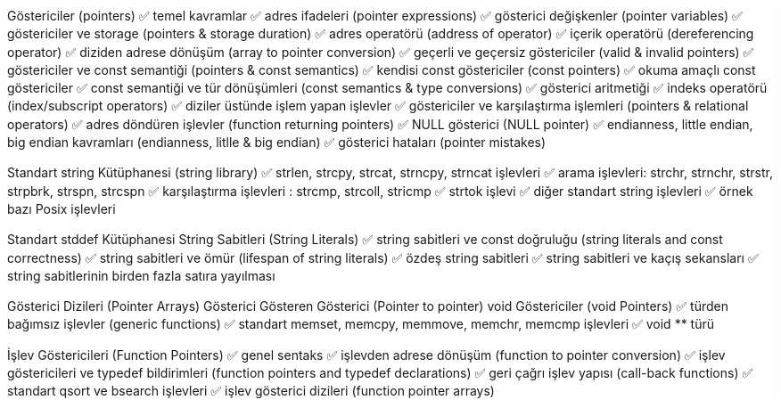 Göstericiler (pointers)
✅ temel kavramlar
✅ adres ifadeleri (pointer expressions)
✅ gösterici değişkenler (pointer variables)
✅ göstericiler ve storage (pointers & storage duration)
✅ adres operatörü (address of operator)
✅ içerik operatörü (dereferencing operator)
✅ diziden adrese dönüşüm (array to pointer conversion)
✅ geçerli ve geçersiz göstericiler (valid & invalid pointers)
✅ göstericiler ve const semantiği (pointers & const semantics)
✅ kendisi const göstericiler (const pointers)
✅ okuma amaçlı const göstericiler
✅ const semantiği ve tür dönüşümleri (const semantics & type conversions)
✅ gösterici aritmetiği
✅ indeks operatörü (index/subscript operators)
✅ diziler üstünde işlem yapan işlevler
✅ göstericiler ve karşılaştırma işlemleri (pointers & relational operators)
✅ adres döndüren işlevler (function returning pointers)
✅ NULL gösterici (NULL pointer)
✅ endianness, little endian, big endian kavramları (endianness, litlle & big endian)
✅ gösterici hataları (pointer mistakes)

Standart string Kütüphanesi (string library)
✅ strlen, strcpy, strcat, strncpy, strncat işlevleri
✅ arama işlevleri: strchr, strnchr, strstr, strpbrk, strspn, strcspn
✅ karşılaştırma işlevleri : strcmp, strcoll, stricmp
✅ strtok işlevi
✅ diğer standart string işlevleri
✅ örnek bazı Posix işlevleri

Standart stddef Kütüphanesi
String Sabitleri (String Literals)
✅ string sabitleri ve const doğruluğu (string literals and const correctness)
✅ string sabitleri ve ömür (lifespan of string literals)
✅ özdeş string sabitleri
✅ string sabitleri ve kaçış sekansları
✅ string sabitlerinin birden fazla satıra yayılması

Gösterici Dizileri (Pointer Arrays)
Gösterici Gösteren Gösterici (Pointer to pointer)
void Göstericiler (void Pointers)
✅ türden bağımsız işlevler (generic functions)
✅ standart memset, memcpy, memmove, memchr, memcmp işlevleri
✅ void ** türü

İşlev Göstericileri (Function Pointers)
✅ genel sentaks
✅ işlevden adrese dönüşüm (function to pointer conversion)
✅ işlev göstericileri ve typedef bildirimleri (function pointers and typedef declarations)
✅ geri çağrı işlev yapısı (call-back functions)
✅ standart qsort ve bsearch işlevleri
✅ işlev gösterici dizileri (function pointer arrays)
